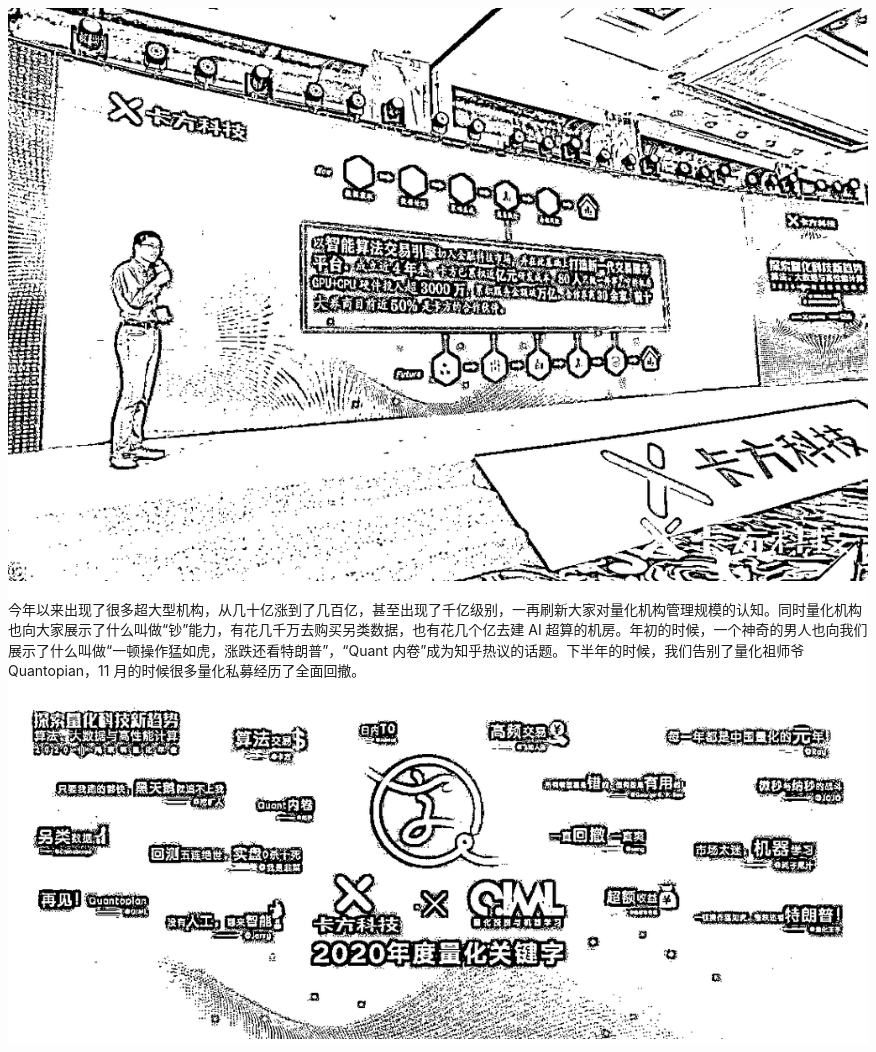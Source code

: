 ![](img/ae1887c722846afdd2c865afebc97cf9.png)

今年以来出现了很多超大型机构，从几十亿涨到了几百亿，甚至出现了千亿级别，一再刷新大家对量化机构管理规模的认知。同时量化机构也向大家展示了什么叫做“钞”能力，有花几千万去购买另类数据，也有花几个亿去建 AI 超算的机房。年初的时候，一个神奇的男人也向我们展示了什么叫做“一顿操作猛如虎，涨跌还看特朗普”，“Quant 内卷”成为知乎热议的话题。下半年的时候，我们告别了量化祖师爷 Quantopian，11 月的时候很多量化私募经历了全面回撤。

![](img/2c33ca21e890e7989ce729a6362b540a.png)
